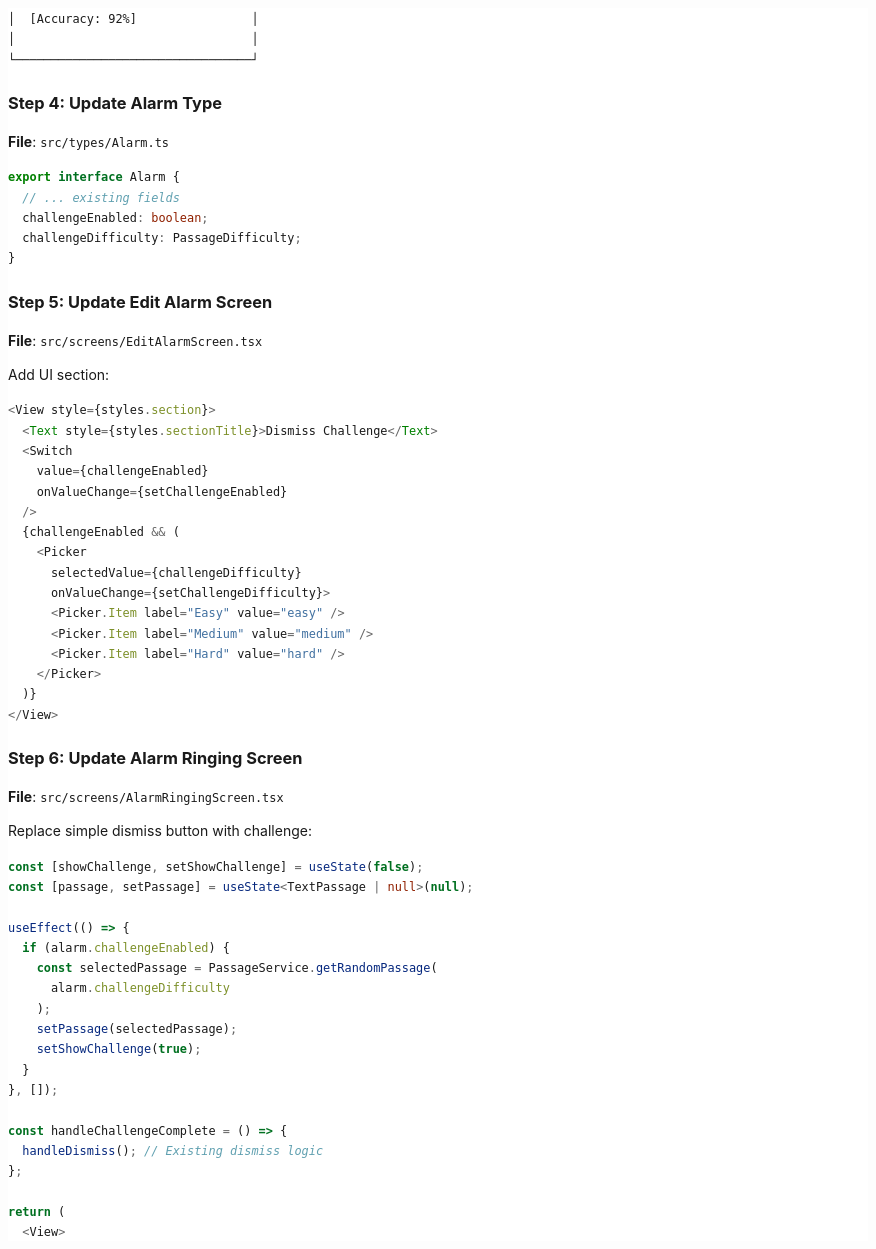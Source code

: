 ```
│  [Accuracy: 92%]                │
│                                 │
└─────────────────────────────────┘
```

### Step 4: Update Alarm Type

**File**: `src/types/Alarm.ts`
```typescript
export interface Alarm {
  // ... existing fields
  challengeEnabled: boolean;
  challengeDifficulty: PassageDifficulty;
}
```

### Step 5: Update Edit Alarm Screen

**File**: `src/screens/EditAlarmScreen.tsx`

Add UI section:
```typescript
<View style={styles.section}>
  <Text style={styles.sectionTitle}>Dismiss Challenge</Text>
  <Switch
    value={challengeEnabled}
    onValueChange={setChallengeEnabled}
  />
  {challengeEnabled && (
    <Picker
      selectedValue={challengeDifficulty}
      onValueChange={setChallengeDifficulty}>
      <Picker.Item label="Easy" value="easy" />
      <Picker.Item label="Medium" value="medium" />
      <Picker.Item label="Hard" value="hard" />
    </Picker>
  )}
</View>
```

### Step 6: Update Alarm Ringing Screen

**File**: `src/screens/AlarmRingingScreen.tsx`

Replace simple dismiss button with challenge:

```typescript
const [showChallenge, setShowChallenge] = useState(false);
const [passage, setPassage] = useState<TextPassage | null>(null);

useEffect(() => {
  if (alarm.challengeEnabled) {
    const selectedPassage = PassageService.getRandomPassage(
      alarm.challengeDifficulty
    );
    setPassage(selectedPassage);
    setShowChallenge(true);
  }
}, []);

const handleChallengeComplete = () => {
  handleDismiss(); // Existing dismiss logic
};

return (
  <View>
```